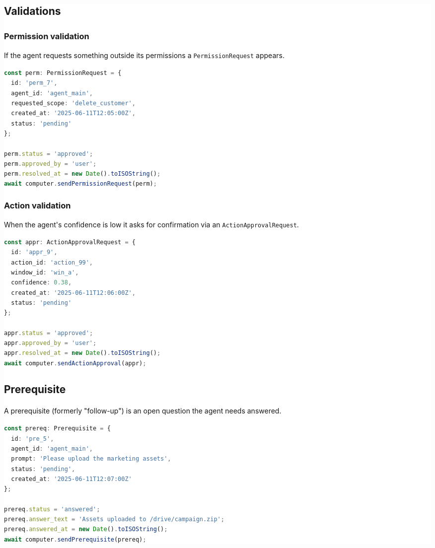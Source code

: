 ## Validations
### Permission validation
If the agent requests something outside its permissions a `PermissionRequest` appears.

```typescript
const perm: PermissionRequest = {
  id: 'perm_7',
  agent_id: 'agent_main',
  requested_scope: 'delete_customer',
  created_at: '2025-06-11T12:05:00Z',
  status: 'pending'
};

perm.status = 'approved';
perm.approved_by = 'user';
perm.resolved_at = new Date().toISOString();
await computer.sendPermissionRequest(perm);
```

### Action validation
When the agent's confidence is low it asks for confirmation via an `ActionApprovalRequest`.

```typescript
const appr: ActionApprovalRequest = {
  id: 'appr_9',
  action_id: 'action_99',
  window_id: 'win_a',
  confidence: 0.38,
  created_at: '2025-06-11T12:06:00Z',
  status: 'pending'
};

appr.status = 'approved';
appr.approved_by = 'user';
appr.resolved_at = new Date().toISOString();
await computer.sendActionApproval(appr);
```

## Prerequisite
A prerequisite (formerly "follow-up") is an open question the agent needs answered.

```typescript
const prereq: Prerequisite = {
  id: 'pre_5',
  agent_id: 'agent_main',
  prompt: 'Please upload the marketing assets',
  status: 'pending',
  created_at: '2025-06-11T12:07:00Z'
};

prereq.status = 'answered';
prereq.answer_text = 'Assets uploaded to /drive/campaign.zip';
prereq.answered_at = new Date().toISOString();
await computer.sendPrerequisite(prereq);
```

